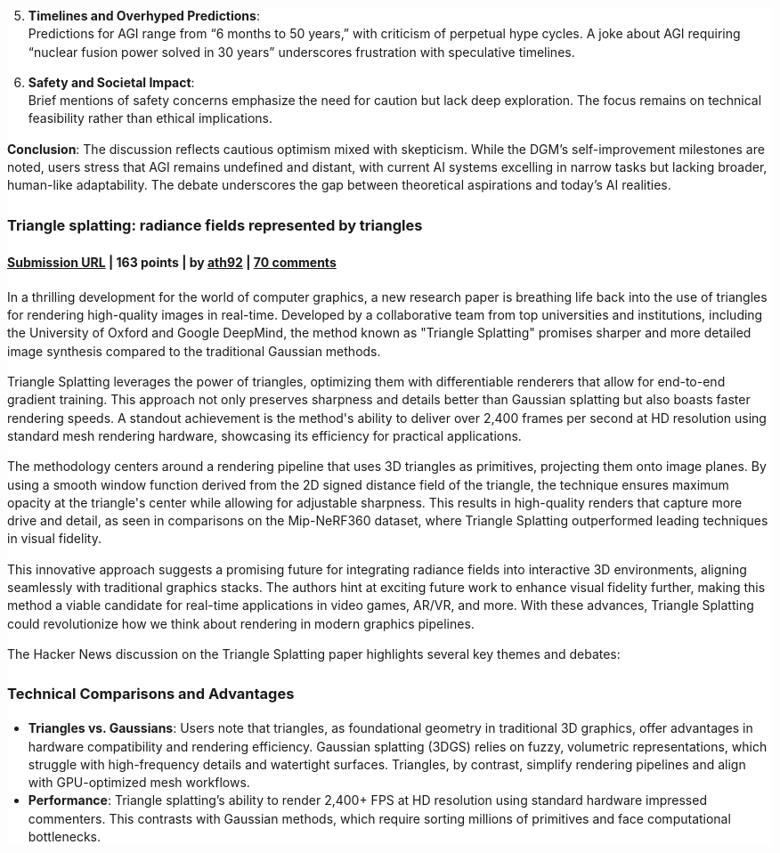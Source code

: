 5. **Timelines and Overhyped Predictions**:  
   Predictions for AGI range from “6 months to 50 years,” with criticism of perpetual hype cycles. A joke about AGI requiring “nuclear fusion power solved in 30 years” underscores frustration with speculative timelines.

6. **Safety and Societal Impact**:  
   Brief mentions of safety concerns emphasize the need for caution but lack deep exploration. The focus remains on technical feasibility rather than ethical implications.

**Conclusion**: The discussion reflects cautious optimism mixed with skepticism. While the DGM’s self-improvement milestones are noted, users stress that AGI remains undefined and distant, with current AI systems excelling in narrow tasks but lacking broader, human-like adaptability. The debate underscores the gap between theoretical aspirations and today’s AI realities.

### Triangle splatting: radiance fields represented by triangles

#### [Submission URL](https://trianglesplatting.github.io/) | 163 points | by [ath92](https://news.ycombinator.com/user?id=ath92) | [70 comments](https://news.ycombinator.com/item?id=44132744)

In a thrilling development for the world of computer graphics, a new research paper is breathing life back into the use of triangles for rendering high-quality images in real-time. Developed by a collaborative team from top universities and institutions, including the University of Oxford and Google DeepMind, the method known as "Triangle Splatting" promises sharper and more detailed image synthesis compared to the traditional Gaussian methods.

Triangle Splatting leverages the power of triangles, optimizing them with differentiable renderers that allow for end-to-end gradient training. This approach not only preserves sharpness and details better than Gaussian splatting but also boasts faster rendering speeds. A standout achievement is the method's ability to deliver over 2,400 frames per second at HD resolution using standard mesh rendering hardware, showcasing its efficiency for practical applications.

The methodology centers around a rendering pipeline that uses 3D triangles as primitives, projecting them onto image planes. By using a smooth window function derived from the 2D signed distance field of the triangle, the technique ensures maximum opacity at the triangle's center while allowing for adjustable sharpness. This results in high-quality renders that capture more drive and detail, as seen in comparisons on the Mip-NeRF360 dataset, where Triangle Splatting outperformed leading techniques in visual fidelity.

This innovative approach suggests a promising future for integrating radiance fields into interactive 3D environments, aligning seamlessly with traditional graphics stacks. The authors hint at exciting future work to enhance visual fidelity further, making this method a viable candidate for real-time applications in video games, AR/VR, and more. With these advances, Triangle Splatting could revolutionize how we think about rendering in modern graphics pipelines.

The Hacker News discussion on the Triangle Splatting paper highlights several key themes and debates:

### **Technical Comparisons and Advantages**
- **Triangles vs. Gaussians**: Users note that triangles, as foundational geometry in traditional 3D graphics, offer advantages in hardware compatibility and rendering efficiency. Gaussian splatting (3DGS) relies on fuzzy, volumetric representations, which struggle with high-frequency details and watertight surfaces. Triangles, by contrast, simplify rendering pipelines and align with GPU-optimized mesh workflows.
- **Performance**: Triangle splatting’s ability to render 2,400+ FPS at HD resolution using standard hardware impressed commenters. This contrasts with Gaussian methods, which require sorting millions of primitives and face computational bottlenecks.
